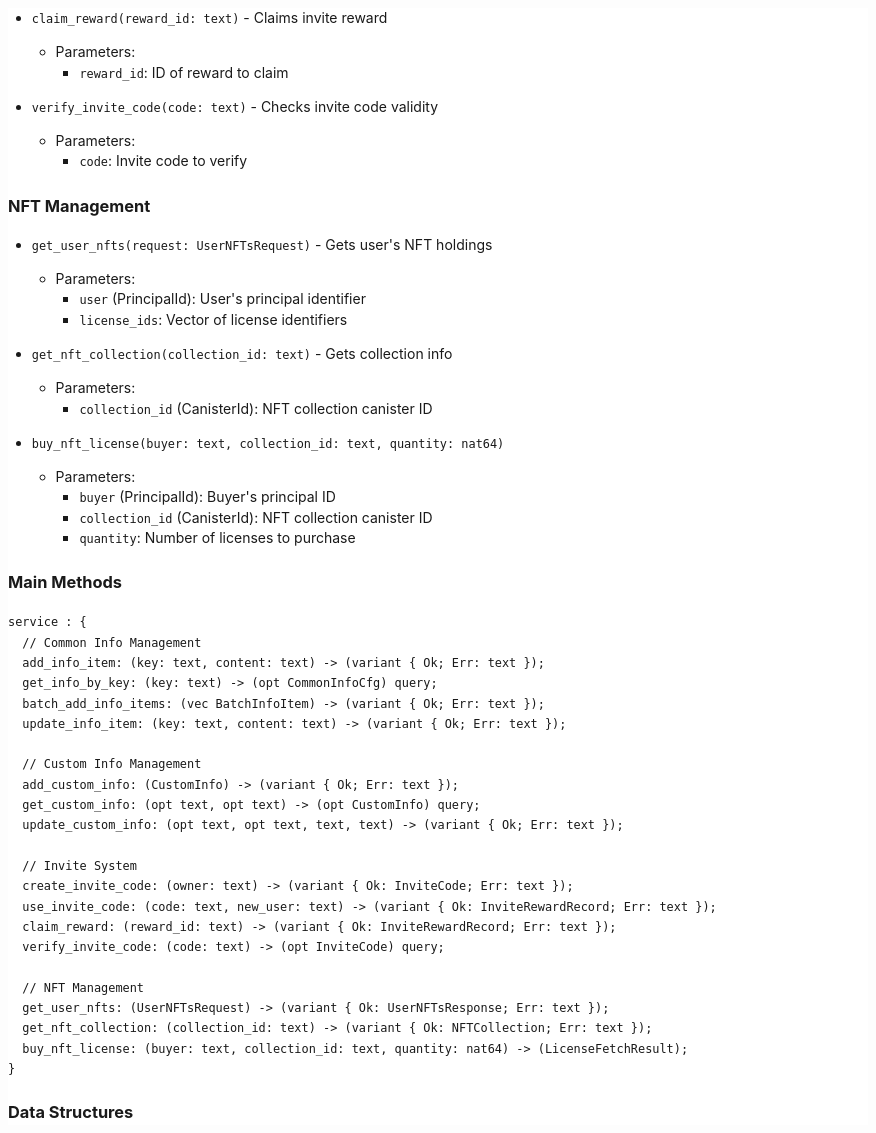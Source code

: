 - `claim_reward(reward_id: text)` - Claims invite reward
  - Parameters:
    - `reward_id`: ID of reward to claim

- `verify_invite_code(code: text)` - Checks invite code validity
  - Parameters:
    - `code`: Invite code to verify

### NFT Management

- `get_user_nfts(request: UserNFTsRequest)` - Gets user's NFT holdings
  - Parameters:
    - `user` (PrincipalId): User's principal identifier
    - `license_ids`: Vector of license identifiers

- `get_nft_collection(collection_id: text)` - Gets collection info
  - Parameters:
    - `collection_id` (CanisterId): NFT collection canister ID

- `buy_nft_license(buyer: text, collection_id: text, quantity: nat64)`
  - Parameters:
    - `buyer` (PrincipalId): Buyer's principal ID
    - `collection_id` (CanisterId): NFT collection canister ID
    - `quantity`: Number of licenses to purchase
### Main Methods

```candid
service : {
  // Common Info Management
  add_info_item: (key: text, content: text) -> (variant { Ok; Err: text });
  get_info_by_key: (key: text) -> (opt CommonInfoCfg) query;
  batch_add_info_items: (vec BatchInfoItem) -> (variant { Ok; Err: text });
  update_info_item: (key: text, content: text) -> (variant { Ok; Err: text });

  // Custom Info Management  
  add_custom_info: (CustomInfo) -> (variant { Ok; Err: text });
  get_custom_info: (opt text, opt text) -> (opt CustomInfo) query;
  update_custom_info: (opt text, opt text, text, text) -> (variant { Ok; Err: text });

  // Invite System
  create_invite_code: (owner: text) -> (variant { Ok: InviteCode; Err: text });
  use_invite_code: (code: text, new_user: text) -> (variant { Ok: InviteRewardRecord; Err: text });
  claim_reward: (reward_id: text) -> (variant { Ok: InviteRewardRecord; Err: text });
  verify_invite_code: (code: text) -> (opt InviteCode) query;

  // NFT Management
  get_user_nfts: (UserNFTsRequest) -> (variant { Ok: UserNFTsResponse; Err: text });
  get_nft_collection: (collection_id: text) -> (variant { Ok: NFTCollection; Err: text });
  buy_nft_license: (buyer: text, collection_id: text, quantity: nat64) -> (LicenseFetchResult);
}
```

### Data Structures
